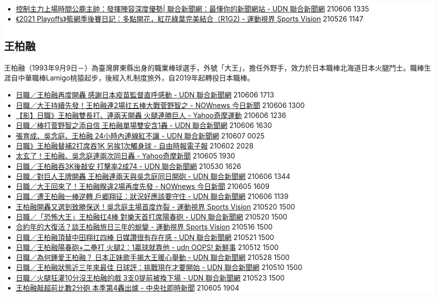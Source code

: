 - [控制主力上場時間公鹿主帥：發揮陣容深度優勢| 聯合新聞網：最懂你的新聞網站 - UDN 聯合新聞網](https://udn.com/news/story/7002/5512896?from=udn-catebreaknews_ch2 "控制主力上場時間公鹿主帥：發揮陣容深度優勢| 聯合新聞網：最懂你的新聞網站 - UDN 聯合新聞網") 210606 1335
- [《2021 Playoffs》籃網季後賽日記：多點開花，紅花綠葉完美結合（R1G2) - 運動視界 Sports Vision](https://www.sportsv.net/articles/84098 "《2021 Playoffs》籃網季後賽日記：多點開花，紅花綠葉完美結合（R1G2) - 運動視界 Sports Vision") 210526 1147

## 王柏融

王柏融（1993年9月9日－）為臺灣屏東縣出身的職業棒球選手，外號「大王」，擔任外野手，效力於日本職棒北海道日本火腿鬥士。職棒生涯自中華職棒Lamigo桃猿起步，後經入札制度旅外，自2019年起轉投日本職棒。
- [日職／王柏融再度開轟 感謝日本疫苗監督直呼感動 - UDN 聯合新聞網](https://udn.com/news/story/7001/5513344 "日職／王柏融再度開轟 感謝日本疫苗監督直呼感動 - UDN 聯合新聞網") 210606 1713
- [日職／大王持續先發！王柏融連2場扛五棒大戰菅野智之 - NOWnews 今日新聞](https://www.nownews.com/news/5288652 "日職／大王持續先發！王柏融連2場扛五棒大戰菅野智之 - NOWnews 今日新聞") 210606 1300
- [【影】日職》王柏融雙長打、連兩天開轟 火腿連勝巨人 - Yahoo奇摩運動](https://tw.sports.yahoo.com/news/%E4%B8%8D%E6%96%B7%E6%9B%B4%E6%96%B0%E3%80%8B%E8%8F%85%E9%87%8E%E5%82%B7%E7%99%92%E5%BE%A9%E5%87%BA%E9%A6%96%E6%88%B0%E7%81%AB%E8%85%BF-%E7%8E%8B%E6%9F%8F%E8%9E%8D%E5%85%88%E7%99%BC-5-%E6%A3%92%E5%B7%A6%E5%A4%96%E9%87%8E%E6%89%8B-043635873.html "【影】日職》王柏融雙長打、連兩天開轟 火腿連勝巨人 - Yahoo奇摩運動") 210606 1236
- [日職／棒打菅野智之添自信 王柏融單場雙安含1轟 - UDN 聯合新聞網](https://udn.com/news/story/7001/5513272?from=udn-ch1_breaknews-1-cate7-news "日職／棒打菅野智之添自信 王柏融單場雙安含1轟 - UDN 聯合新聞網") 210606 1630
- [張育成、吳念庭、王柏融 24小時內連線紅不讓 - UDN 聯合新聞網](https://udn.com/news/story/7001/5513832 "張育成、吳念庭、王柏融 24小時內連線紅不讓 - UDN 聯合新聞網") 210607 0025
- [日職》王柏融替補2打席吞1K 另挨1次觸身球 - 自由時報電子報](https://sports.ltn.com.tw/news/breakingnews/3555727 "日職》王柏融替補2打席吞1K 另挨1次觸身球 - 自由時報電子報") 210602 2028
- [太玄了！王柏融、吳念庭連兩次同日轟 - Yahoo奇摩新聞](https://tw.news.yahoo.com/%E5%A4%AA%E7%8E%84%E4%BA%86-%E7%8E%8B%E6%9F%8F%E8%9E%8D-%E5%90%B3%E5%BF%B5%E5%BA%AD%E9%80%A3%E5%85%A9%E6%AC%A1%E5%90%8C%E6%97%A5%E8%BD%9F-113053387.html "太玄了！王柏融、吳念庭連兩次同日轟 - Yahoo奇摩新聞") 210605 1930
- [日職／王柏融吞3K後敲安 打擊率2成74 - UDN 聯合新聞網](https://udn.com/news/story/7001/5496296 "日職／王柏融吞3K後敲安 打擊率2成74 - UDN 聯合新聞網") 210530 1626
- [日職／對巨人王牌開轟 王柏融連兩天與吳念庭同日開砲 - UDN 聯合新聞網](https://udn.com/news/story/7001/5512945?from=udn-catebreaknews_ch2 "日職／對巨人王牌開轟 王柏融連兩天與吳念庭同日開砲 - UDN 聯合新聞網") 210606 1344
- [日職／大王回來了！王柏融睽違2場再度先發 - NOWnews 今日新聞](https://www.nownews.com/news/5288079 "日職／大王回來了！王柏融睽違2場再度先發 - NOWnews 今日新聞") 210605 1609
- [日職／遭王柏融一棒逆轉 戶郷翔征：狀況好應該要守住 - UDN 聯合新聞網](https://udn.com/news/story/7001/5512571?from=udn_ch2_menu_v2_main_cate "日職／遭王柏融一棒逆轉 戶郷翔征：狀況好應該要守住 - UDN 聯合新聞網") 210606 1139
- [王柏融開轟又選到致勝保送！吳念庭主場首度炸裂 - 運動視界 Sports Vision](https://www.sportsv.net/articles/83932 "王柏融開轟又選到致勝保送！吳念庭主場首度炸裂 - 運動視界 Sports Vision") 210520 1500
- [日職／「恐怖大王」王柏融扛4棒 對樂天首打席陽春砲 - UDN 聯合新聞網](https://udn.com/news/story/7001/5473204 "日職／「恐怖大王」王柏融扛4棒 對樂天首打席陽春砲 - UDN 聯合新聞網") 210520 1500
- [合約年的大復活？談王柏融旅日三年的蛻變 - 運動視界 Sports Vision](https://www.sportsv.net/articles/83693 "合約年的大復活？談王柏融旅日三年的蛻變 - 運動視界 Sports Vision") 210516 1500
- [日職／王柏融頂替中田翔扛四棒 日媒讚很有存在感 - UDN 聯合新聞網](https://udn.com/news/story/7001/5474603 "日職／王柏融頂替中田翔扛四棒 日媒讚很有存在感 - UDN 聯合新聞網") 210521 1500
- [日職／王柏融陽春砲+二壘打 火腿2：1贏球就靠他 - udn OOPS! 新鮮事](https://udn.com/news/story/7001/5453052 "日職／王柏融陽春砲+二壘打 火腿2：1贏球就靠他 - udn OOPS! 新鮮事") 210512 1500
- [日職／為何鍾愛王柏融？ 日本正妹歌手揭大王暖心舉動 - UDN 聯合新聞網](https://udn.com/news/story/7001/5492301 "日職／為何鍾愛王柏融？ 日本正妹歌手揭大王暖心舉動 - UDN 聯合新聞網") 210528 1500
- [日職／王柏融狀態近三年來最佳 日球評：挑戰現在才要開始 - UDN 聯合新聞網](https://udn.com/news/story/7001/5446344 "日職／王柏融狀態近三年來最佳 日球評：挑戰現在才要開始 - UDN 聯合新聞網") 210510 1500
- [日職／火腿狂灌10分沒王柏融的戲 3支0提前被換下場 - UDN 聯合新聞網](https://udn.com/news/story/7001/5479543 "日職／火腿狂灌10分沒王柏融的戲 3支0提前被換下場 - UDN 聯合新聞網") 210523 1500
- [王柏融敲超前比數2分砲 本季第4轟出爐 - 中央社即時新聞](https://www.cna.com.tw/news/aspt/202106050201.aspx "王柏融敲超前比數2分砲 本季第4轟出爐 - 中央社即時新聞") 210605 1904
